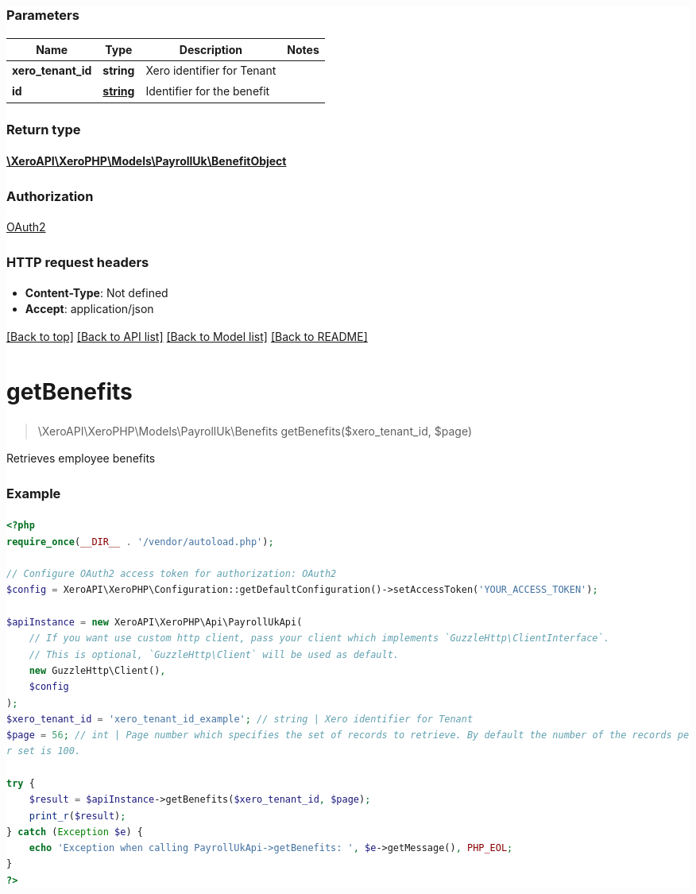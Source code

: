 ### Parameters

Name | Type | Description  | Notes
------------- | ------------- | ------------- | -------------
 **xero_tenant_id** | **string**| Xero identifier for Tenant |
 **id** | [**string**](../Model/.md)| Identifier for the benefit |

### Return type

[**\XeroAPI\XeroPHP\Models\PayrollUk\BenefitObject**](../Model/BenefitObject.md)

### Authorization

[OAuth2](../../README.md#OAuth2)

### HTTP request headers

 - **Content-Type**: Not defined
 - **Accept**: application/json

[[Back to top]](#) [[Back to API list]](../../README.md#documentation-for-api-endpoints) [[Back to Model list]](../../README.md#documentation-for-models) [[Back to README]](../../README.md)

# **getBenefits**
> \XeroAPI\XeroPHP\Models\PayrollUk\Benefits getBenefits($xero_tenant_id, $page)

Retrieves employee benefits

### Example
```php
<?php
require_once(__DIR__ . '/vendor/autoload.php');

// Configure OAuth2 access token for authorization: OAuth2
$config = XeroAPI\XeroPHP\Configuration::getDefaultConfiguration()->setAccessToken('YOUR_ACCESS_TOKEN');

$apiInstance = new XeroAPI\XeroPHP\Api\PayrollUkApi(
    // If you want use custom http client, pass your client which implements `GuzzleHttp\ClientInterface`.
    // This is optional, `GuzzleHttp\Client` will be used as default.
    new GuzzleHttp\Client(),
    $config
);
$xero_tenant_id = 'xero_tenant_id_example'; // string | Xero identifier for Tenant
$page = 56; // int | Page number which specifies the set of records to retrieve. By default the number of the records per set is 100.

try {
    $result = $apiInstance->getBenefits($xero_tenant_id, $page);
    print_r($result);
} catch (Exception $e) {
    echo 'Exception when calling PayrollUkApi->getBenefits: ', $e->getMessage(), PHP_EOL;
}
?>
```
